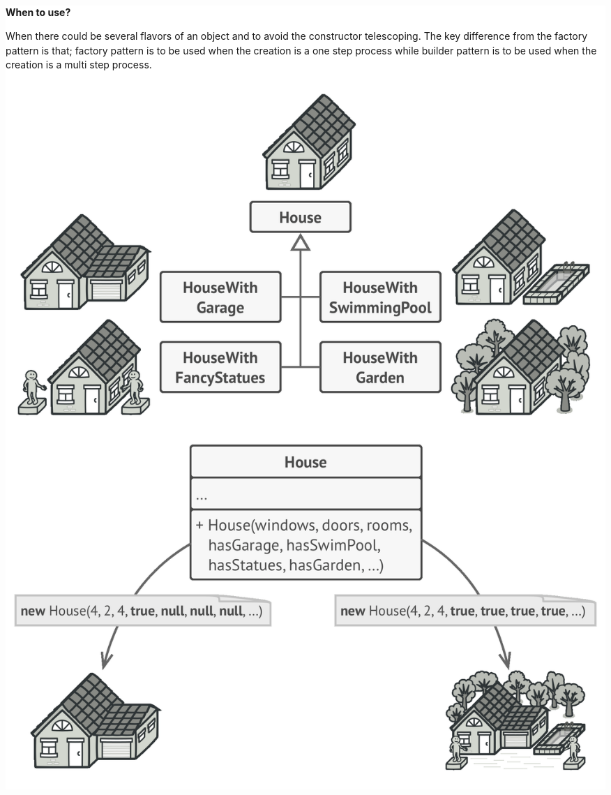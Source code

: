 **When to use?**

When there could be several flavors of an object and to avoid the constructor telescoping. The key difference from the factory pattern is that; factory pattern is to be used when the creation is a one step process while builder pattern is to be used when the creation is a multi step process.

![](assets/builder1.png)<br>
![](assets/builder2.png)<br>